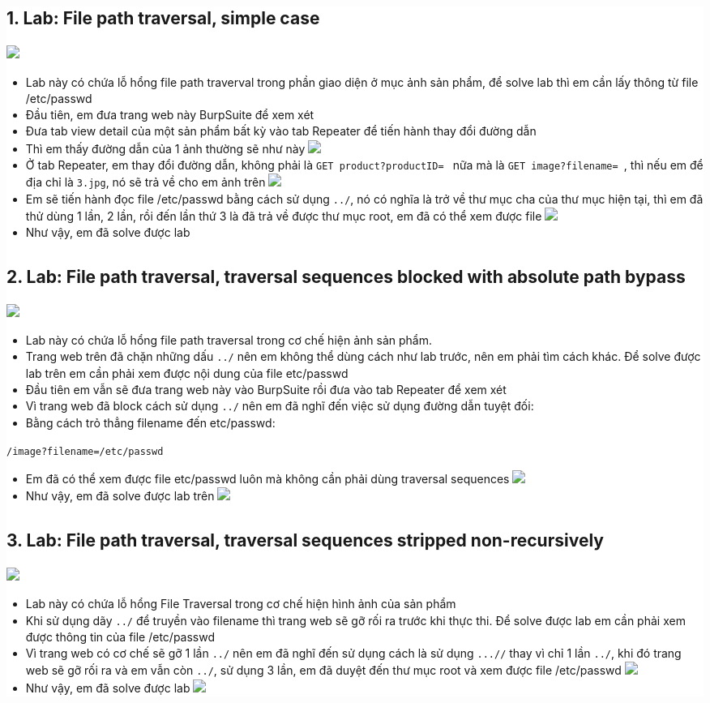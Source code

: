## 1. Lab: File path traversal, simple case
![](https://i.imgur.com/oPTDedN.png)
- Lab này có chứa lỗ hổng file path traverval trong phần giao diện ở mục ảnh sản phẩm, để solve lab thì em cần lấy thông từ file /etc/passwd
- Đầu tiên, em đưa trang web này BurpSuite để xem xét
- Đưa tab view detail của một sản phẩm bất kỳ vào tab Repeater để tiến hành thay đổi đường dẫn
- Thì em thấy đường dẫn của 1 ảnh thường sẽ như này
    ![](https://i.imgur.com/BSJ79q1.png)
- Ở tab Repeater, em thay đổi đường dẫn, không phải là `GET product?productID= ` nữa mà là `GET image?filename= `, thì nếu em để địa chỉ là `3.jpg`, nó sẽ trả về cho em ảnh trên
![](https://i.imgur.com/JZgI1Gr.png)
- Em sẽ tiến hành đọc file /etc/passwd bằng cách sử dụng `../`, nó có nghĩa là trở về thư mục cha của thư mục hiện tại, thì em đã thử dùng 1 lần, 2 lần, rồi đến lần thứ 3 là đã trả về được thư mục root, em đã có thể xem được file
![](https://i.imgur.com/oANn4xw.png)
- Như vậy, em đã solve được lab

## 2. Lab: File path traversal, traversal sequences blocked with absolute path bypass
![](https://i.imgur.com/Pf0PXW8.png)
- Lab này có chứa lỗ hổng file path traversal trong cơ chế hiện ảnh sản phẩm.
- Trang web trên đã chặn những dấu `../` nên em không thể dùng cách như lab trước, nên em phải tìm cách khác. Để solve được lab trên em cần phải xem được nội dung của file etc/passwd
- Đầu tiên em vẫn sẽ đưa trang web này vào BurpSuite rồi đưa vào tab Repeater để xem xét
- Vì trang web đã block cách sử dụng `../` nên em đã nghĩ đến việc sử dụng đường dẫn tuyệt đối:
- Bằng cách trỏ thẳng filename đến etc/passwd: 
```
/image?filename=/etc/passwd
```
- Em đã có thể xem được file etc/passwd luôn mà không cần phải dùng traversal sequences
![](https://i.imgur.com/JMT2p08.png)
- Như vậy, em đã solve được lab trên
![](https://i.imgur.com/HpVslZ0.png)

## 3. Lab: File path traversal, traversal sequences stripped non-recursively
![](https://i.imgur.com/NVIohHY.png)
- Lab này có chứa lỗ hổng File Traversal trong cơ chế hiện hình ảnh của sản phẩm
- Khi sử dụng dãy `../` để truyền vào filename thì trang web sẽ gỡ rối ra trước khi thực thi. Để solve được lab em cần phải xem được thông tin của file /etc/passwd
- Vì trang web có cơ chế sẽ gỡ 1 lần `../` nên em đã nghĩ đến sử dụng cách là sử dụng `...//` thay vì chỉ 1 lần `../`, khi đó trang web sẽ gỡ rối ra và em vẫn còn `../`, sử dụng 3 lần, em đã duyệt đến thư mục root và xem được file /etc/passwd
![](https://i.imgur.com/lypyI7E.png)
- Như vậy, em đã solve được lab 
![](https://i.imgur.com/bbv5Pma.png)
